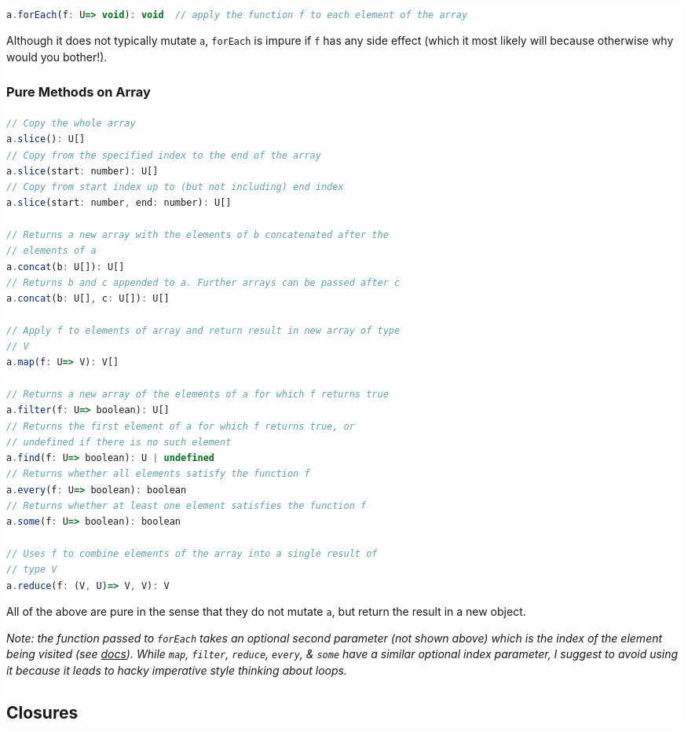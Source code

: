 ```javascript
a.forEach(f: U=> void): void  // apply the function f to each element of the array
```

Although it does not typically mutate `a`, `forEach` is impure if `f` has any side effect (which it most likely will because otherwise why would you bother!).

### Pure Methods on Array

```javascript
// Copy the whole array
a.slice(): U[]
// Copy from the specified index to the end of the array
a.slice(start: number): U[]
// Copy from start index up to (but not including) end index
a.slice(start: number, end: number): U[]

// Returns a new array with the elements of b concatenated after the
// elements of a
a.concat(b: U[]): U[]
// Returns b and c appended to a. Further arrays can be passed after c
a.concat(b: U[], c: U[]): U[]

// Apply f to elements of array and return result in new array of type
// V
a.map(f: U=> V): V[]

// Returns a new array of the elements of a for which f returns true
a.filter(f: U=> boolean): U[]
// Returns the first element of a for which f returns true, or
// undefined if there is no such element
a.find(f: U=> boolean): U | undefined
// Returns whether all elements satisfy the function f
a.every(f: U=> boolean): boolean
// Returns whether at least one element satisfies the function f
a.some(f: U=> boolean): boolean

// Uses f to combine elements of the array into a single result of
// type V
a.reduce(f: (V, U)=> V, V): V
```

All of the above are pure in the sense that they do not mutate `a`, but return the result in a new object.

*Note: the function passed to `forEach` takes an optional second parameter (not shown above) which is the index of the element being visited (see [docs](https://developer.mozilla.org/en-US/docs/Web/JavaScript/Reference/Global_Objects/Array/forEach)).  While `map`, `filter`, `reduce`, `every`, & `some` have a similar optional index parameter, I suggest to avoid using it because it leads to hacky imperative style thinking about loops.*
</div>

## Closures
